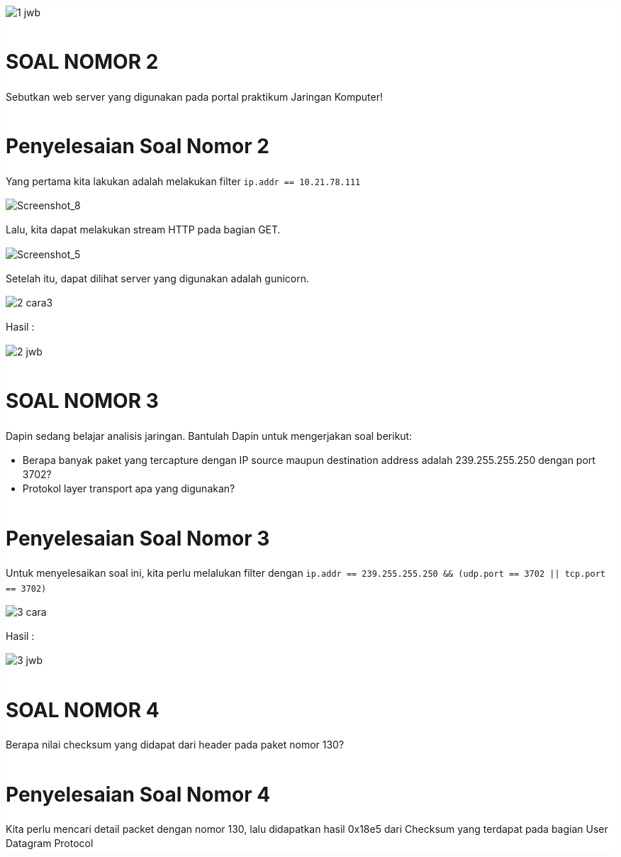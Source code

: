 <img width="671" alt="1 jwb" src="https://github.com/verozaskia/Jarkom-Modul-1-E25-2023/assets/108173647/8621d9a7-6245-440a-89d6-70c0cdf5c899">

# SOAL NOMOR 2
Sebutkan web server yang digunakan pada portal praktikum Jaringan Komputer!

# Penyelesaian Soal Nomor 2
Yang pertama kita lakukan adalah melakukan filter `ip.addr == 10.21.78.111`

<img width="960" alt="Screenshot_8" src="https://github.com/verozaskia/Jarkom-Modul-1-E25-2023/assets/108173647/9ea47b1a-2022-48b7-8471-4df38313b83c">

Lalu, kita dapat melakukan stream HTTP pada bagian GET.

<img width="960" alt="Screenshot_5" src="https://github.com/verozaskia/Jarkom-Modul-1-E25-2023/assets/108173647/a2c7488e-f719-4346-bde6-d8f7b3d9816e">

Setelah itu, dapat dilihat server yang digunakan adalah gunicorn.

![2 cara3](https://github.com/verozaskia/Jarkom-Modul-1-E25-2023/assets/108173647/93063113-0f57-4a7a-9592-df7e045f855e)

Hasil :

<img width="673" alt="2 jwb" src="https://github.com/verozaskia/Jarkom-Modul-1-E25-2023/assets/108173647/8d84e11f-fc1d-412f-9cab-e1b95d69fa7c">

# SOAL NOMOR 3
Dapin sedang belajar analisis jaringan. Bantulah Dapin untuk mengerjakan soal berikut:
- Berapa banyak paket yang tercapture dengan IP source maupun destination address adalah 239.255.255.250 dengan port 3702?
- Protokol layer transport apa yang digunakan?

# Penyelesaian Soal Nomor 3
Untuk menyelesaikan soal ini, kita perlu melalukan filter dengan 
`ip.addr == 239.255.255.250 && (udp.port == 3702 || tcp.port == 3702)`

![3 cara](https://github.com/verozaskia/Jarkom-Modul-1-E25-2023/assets/108173647/a9ada023-39bc-4890-8d48-c8bf887d824e)

Hasil :

<img width="672" alt="3 jwb" src="https://github.com/verozaskia/Jarkom-Modul-1-E25-2023/assets/108173647/de881f4a-a318-4881-bd58-6867f72cc4db">

# SOAL NOMOR 4
Berapa nilai checksum yang didapat dari header pada paket nomor 130?

# Penyelesaian Soal Nomor 4
Kita perlu mencari detail packet dengan nomor 130, lalu didapatkan hasil 0x18e5 dari Checksum yang terdapat pada bagian User Datagram Protocol
